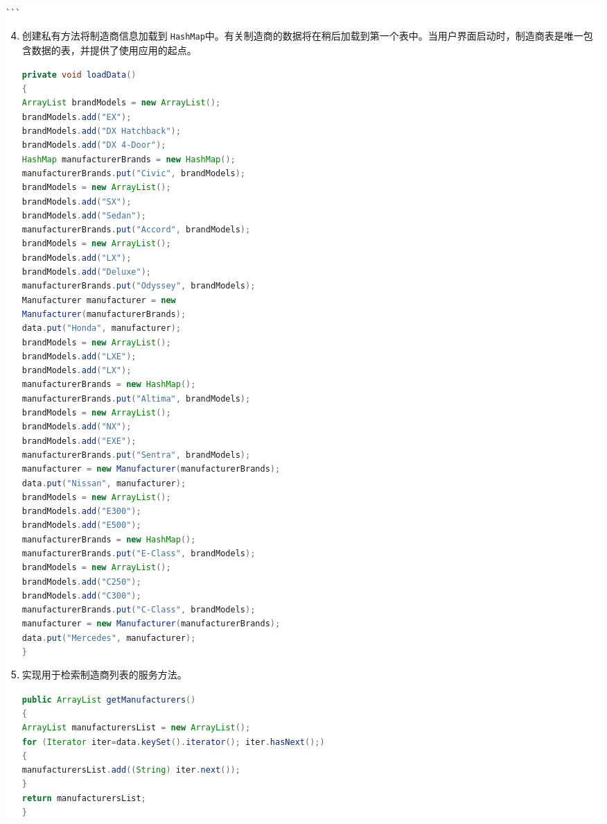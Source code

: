     ```

4.  创建私有方法将制造商信息加载到 `HashMap`中。有关制造商的数据将在稍后加载到第一个表中。当用户界面启动时，制造商表是唯一包含数据的表，并提供了使用应用的起点。

    ```java
    private void loadData()
    {
    ArrayList brandModels = new ArrayList();
    brandModels.add("EX");
    brandModels.add("DX Hatchback");
    brandModels.add("DX 4-Door");
    HashMap manufacturerBrands = new HashMap();
    manufacturerBrands.put("Civic", brandModels);
    brandModels = new ArrayList();
    brandModels.add("SX");
    brandModels.add("Sedan");
    manufacturerBrands.put("Accord", brandModels);
    brandModels = new ArrayList();
    brandModels.add("LX");
    brandModels.add("Deluxe");
    manufacturerBrands.put("Odyssey", brandModels);
    Manufacturer manufacturer = new
    Manufacturer(manufacturerBrands);
    data.put("Honda", manufacturer);
    brandModels = new ArrayList();
    brandModels.add("LXE");
    brandModels.add("LX");
    manufacturerBrands = new HashMap();
    manufacturerBrands.put("Altima", brandModels);
    brandModels = new ArrayList();
    brandModels.add("NX");
    brandModels.add("EXE");
    manufacturerBrands.put("Sentra", brandModels);
    manufacturer = new Manufacturer(manufacturerBrands);
    data.put("Nissan", manufacturer);
    brandModels = new ArrayList();
    brandModels.add("E300");
    brandModels.add("E500");
    manufacturerBrands = new HashMap();
    manufacturerBrands.put("E-Class", brandModels);
    brandModels = new ArrayList();
    brandModels.add("C250");
    brandModels.add("C300");
    manufacturerBrands.put("C-Class", brandModels);
    manufacturer = new Manufacturer(manufacturerBrands);
    data.put("Mercedes", manufacturer);
    }

    ```

5.  实现用于检索制造商列表的服务方法。

    ```java
    public ArrayList getManufacturers()
    {
    ArrayList manufacturersList = new ArrayList();
    for (Iterator iter=data.keySet().iterator(); iter.hasNext();)
    {
    manufacturersList.add((String) iter.next());
    }
    return manufacturersList;
    }

